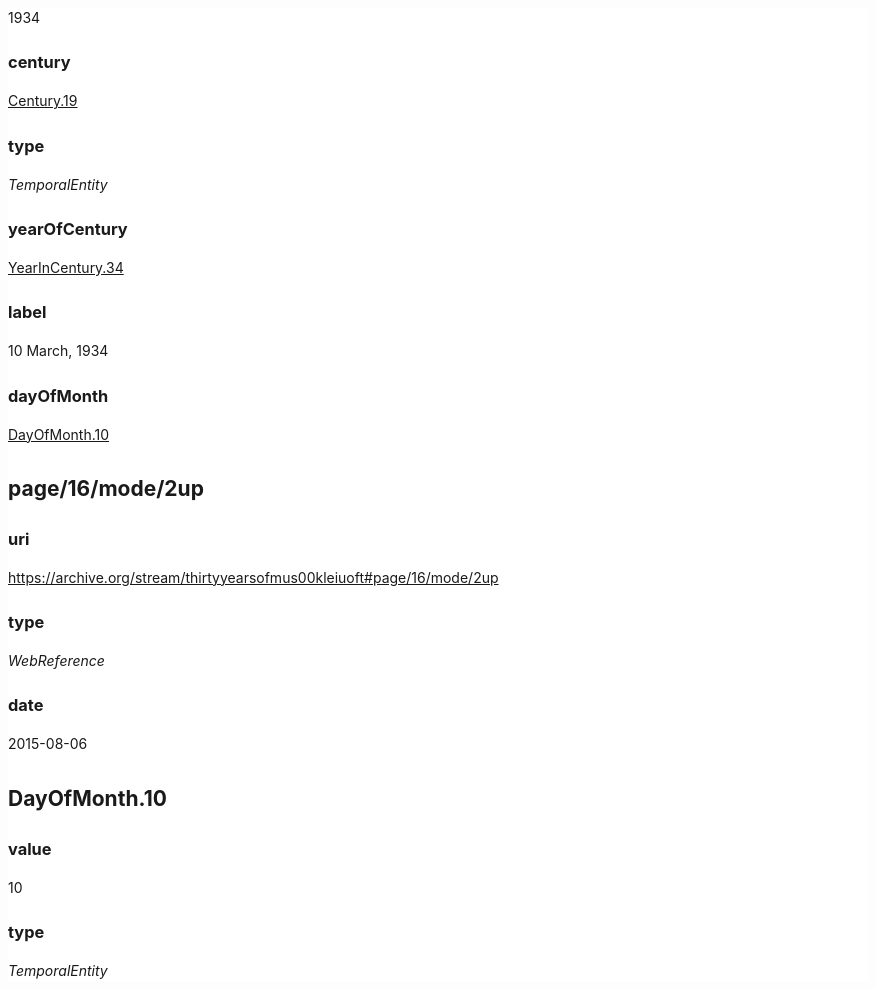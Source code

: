 
1934

### century


[Century.19](#Century.19)

### type


*TemporalEntity*

### yearOfCentury


[YearInCentury.34](#YearInCentury.34)

### label


10 March, 1934

### dayOfMonth


[DayOfMonth.10](#DayOfMonth.10)

## page/16/mode/2up

### uri


https://archive.org/stream/thirtyyearsofmus00kleiuoft#page/16/mode/2up

### type


*WebReference*

### date


2015-08-06

## DayOfMonth.10

### value


10

### type


*TemporalEntity*
